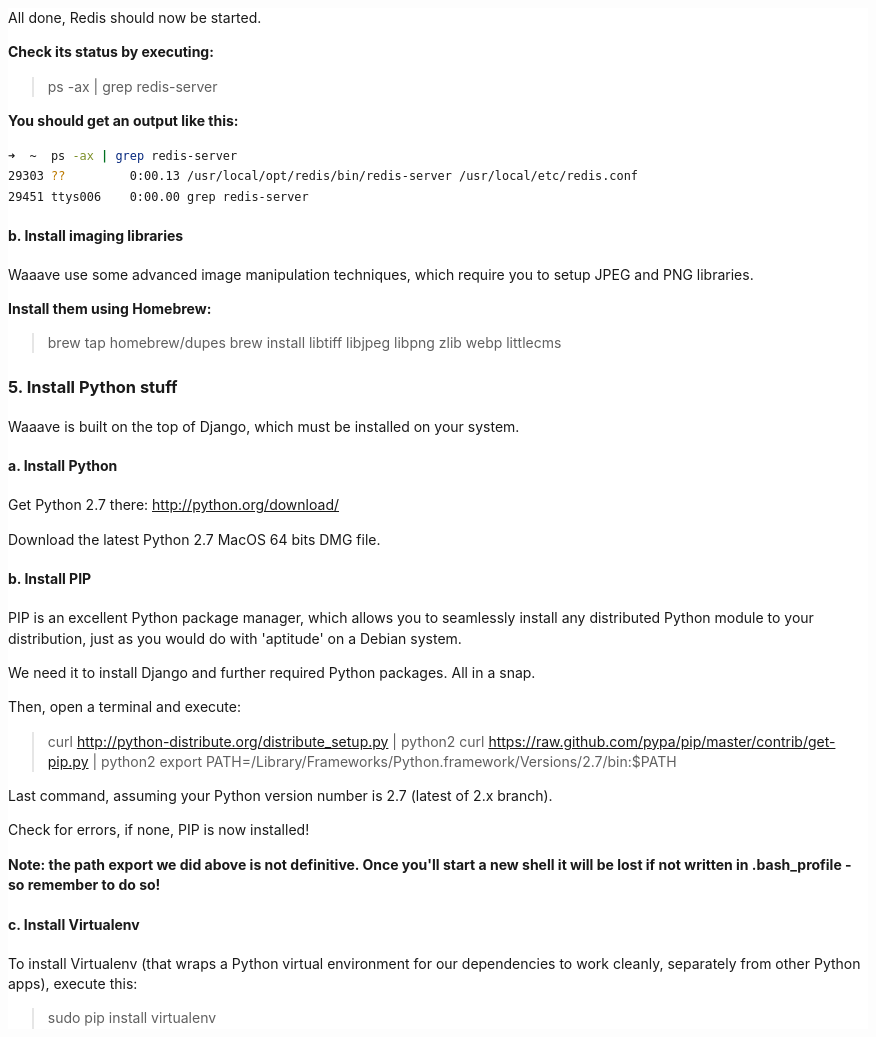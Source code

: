 All done, Redis should now be started.

**Check its status by executing:**

> ps -ax | grep redis-server

**You should get an output like this:**

```bash
➜  ~  ps -ax | grep redis-server
29303 ??         0:00.13 /usr/local/opt/redis/bin/redis-server /usr/local/etc/redis.conf
29451 ttys006    0:00.00 grep redis-server
```

#### b. Install imaging libraries

Waaave use some advanced image manipulation techniques, which require you to setup JPEG and PNG libraries.

**Install them using Homebrew:**

> brew tap homebrew/dupes
> brew install libtiff libjpeg libpng zlib webp littlecms

### 5. Install Python stuff

Waaave is built on the top of Django, which must be installed on your system.

#### a. Install Python

Get Python 2.7 there: http://python.org/download/

Download the latest Python 2.7 MacOS 64 bits DMG file.

#### b. Install PIP

PIP is an excellent Python package manager, which allows you to seamlessly install any distributed Python module to your distribution, just as you would do with 'aptitude' on a Debian system.

We need it to install Django and further required Python packages. All in a snap.

Then, open a terminal and execute:

> curl http://python-distribute.org/distribute_setup.py | python2
> curl https://raw.github.com/pypa/pip/master/contrib/get-pip.py | python2
> export PATH=/Library/Frameworks/Python.framework/Versions/2.7/bin:$PATH

Last command, assuming your Python version number is 2.7 (latest of 2.x branch).

Check for errors, if none, PIP is now installed!

**Note: the path export we did above is not definitive. Once you'll start a new shell it will be lost if not written in .bash_profile - so remember to do so!**

#### c. Install Virtualenv

To install Virtualenv (that wraps a Python virtual environment for our dependencies to work cleanly, separately from other Python apps), execute this:

> sudo pip install virtualenv
